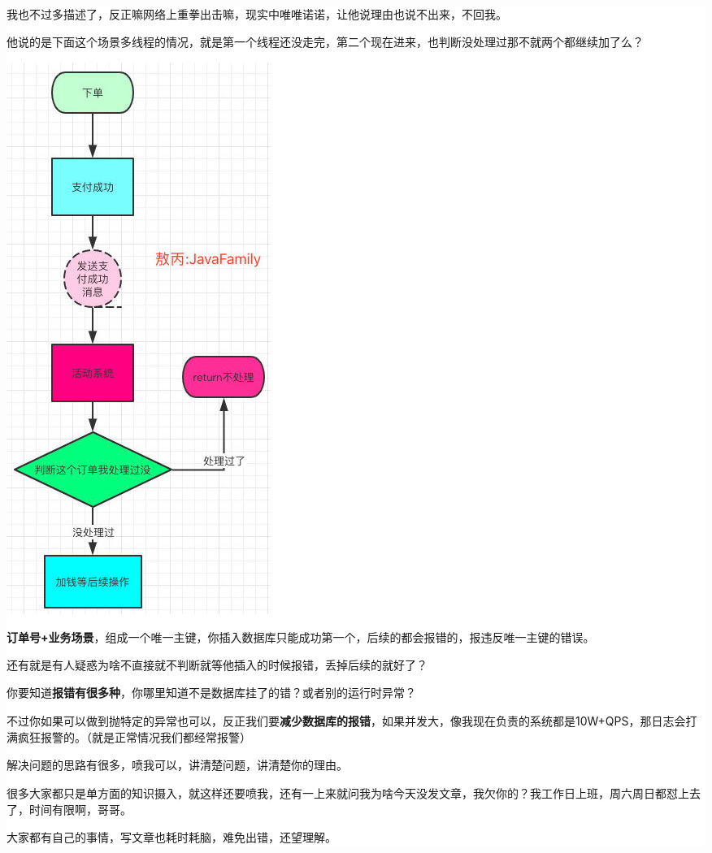 我也不过多描述了，反正嘛网络上重拳出击嘛，现实中唯唯诺诺，让他说理由也说不出来，不回我。

他说的是下面这个场景多线程的情况，就是第一个线程还没走完，第二个现在进来，也判断没处理过那不就两个都继续加了么？

![img](RocketMQ.assets/006tNbRwly1g9hj5k3v0ej30910iv0wh.jpg)

**订单号+业务场景**，组成一个唯一主键，你插入数据库只能成功第一个，后续的都会报错的，报违反唯一主键的错误。

还有就是有人疑惑为啥不直接就不判断就等他插入的时候报错，丢掉后续的就好了？

你要知道**报错有很多种**，你哪里知道不是数据库挂了的错？或者别的运行时异常？

不过你如果可以做到抛特定的异常也可以，反正我们要**减少数据库的报错**，如果并发大，像我现在负责的系统都是10W+QPS，那日志会打满疯狂报警的。（就是正常情况我们都经常报警）

解决问题的思路有很多，喷我可以，讲清楚问题，讲清楚你的理由。

很多大家都只是单方面的知识摄入，就这样还要喷我，还有一上来就问我为啥今天没发文章，我欠你的？我工作日上班，周六周日都怼上去了，时间有限啊，哥哥。

大家都有自己的事情，写文章也耗时耗脑，难免出错，还望理解。